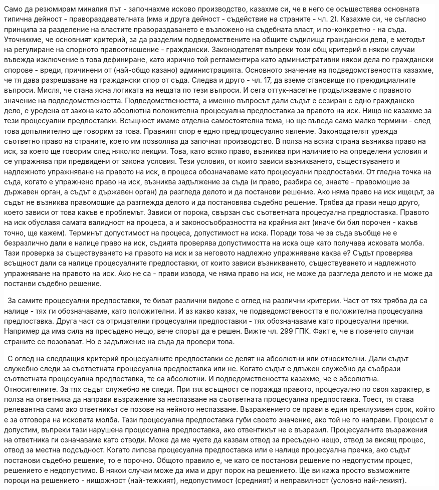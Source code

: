 Само да резюмирам миналия път - започнахме исково производство, казахме си, че в него се осъществява основната типична дейност - правораздавателната (има и друга дейност - съдействие на страните - чл. 2). Казахме си, че съгласно принципа за разделение на властите правораздаването е възложено на съдебната власт, и по-конкретно - на съда. Уточнихме, че основният критерий, за да разделим подведомствените на общите съдилища граждански дела, е методът на регулиране на спорното правоотношение - граждански. Законодателят въпреки този общ критерий в някои случаи въвежда изключение в това дефиниране, като изрично той регламентира като административни някои дела по граждански спорове - вреди, причинени от (най-общо казано) администрацията. Основното значение на подведомствеността казахме, че тя дава разрешаване на граждански спор от съда. Следва и друго - чл. 17, да вземе становище по преюдициалните въпроси. Мисля, че стана ясна логиката на нещата по тези въпроси.   И сега оттук-насетне продължаваме с правното значение на подведомствеността. Подведомствеността, а именно въпросът дали съдът е сезиран с едно гражданско дело, е уредена от закона като абсолютна положителна процесуална предпоставка за правото на иск. Нищо не казахме за тези процесуални предпоставки. Всъщност имаме отделна самостоятелна тема, но ще въведа само малко термини - след това допълнително ще говорим за това. Правният спор е едно предпроцесуално явление. Законодателят урежда съответно право на страните, което им позволява да започнат производство. В полза на всяка страна възниква право на иск, за което ще говорим след няколко лекции. Това, като всяко право, възниква при наличието на определени условия и се упражнява при предвидени от закона условия. Тези условия, от които зависи възникването, съществуването и надлежното упражняване на правото на иск, в процеса обозначаваме като процесуални предпоставки. От гледна точка на съда, когато е упражнено право на иск, възниква задължение за съда (и право, разбира се, знаете - правомощие за държавен орган, а съдът е държавен орган) да разгледа делото и да постанови решение. Ако няма право на иск ищецът, за съдът не възниква правомощие да разглежда делото и да постановява съдебно решение. Трябва да прави нещо друго, което зависи от това какъв е проблемът. Зависи от порока, свързан със съответната процесуална предпоставка. Правото на иск обуславя самата валидност на процеса, а и законосъобразността на крайния акт (иначе би бил порочен - какъв точно, ще кажем). Терминът допустимост на процеса, допустимост на иска. Поради това че за съда въобще не е безразлично дали е налице право на иск, съдията проверява допустимостта на иска още като получава исковата молба. Тази проверка за съществуването на правото на иск и за неговото надлежно упражняване каква е? Съдът проверява всъщност дали са налице процесуалните предпоставки, от които зависи възникването, съществуването и надлежното упражняване на правото на иск. Ако не са - прави извода, че няма право на иск, не може да разгледа делото и не може да постанви съдебно решение.  

` `За самите процесуални предпоставки, те биват различни видове с оглед на различни критерии. Част от тях трябва да са налице - тях ги обозначаваме, като положителни. И аз какво казах, че подведомствеността е положителна процесуална предпоставка. Друга част са отрицателни процесуални предпоставки - тях обозначаваме като процесуални пречки. Например да има сила на пресъдено нещо, вече спорът да е решен. Вижте чл. 299 ГПК. Факт е, че в повечето случаи страните се позовават. Но е задължение на съда да провери това.  

` `С оглед на следващия критерий процесуалните предпоставки се делят на абсолютни или относителни. Дали съдът служебно следи за съответната процесуална предпоставка или не. Когато съдът е длъжен служебно да съобрази съответната процесуална предпоставка, те са абсолютни. И подведомствеността казахме, че е абсолютна. Относителните. За тях съдът служебно не следи. При тях всъщност се поражда правото, процесуално по своя характер, в полза на ответника да направи възражение за неспазване на съответната процесуална предпоставка. Тоест, тя става релевантна само ако ответникът се позове на нейното неспазване. Възражението се прави в един преклузивен срок, който е за отговора на исковата молба. Тази процесуална предпоставка губи своето значение, ако той не го направи. Процесът е допустим, въпреки тази нарушена процесуална предпоставка, ако отвентикът не е възразил. Процесуалните възражения на ответника ги означаваме като отводи. Може да ме чуете да казвам отвод за пресъдено нещо, отвод за висящ процес, отвод за местна подсъдност. Когато липсва процесуална предпоставка или е налице процесуална пречка, ако съдът постанови съдебно решение, то е порочно. Общото правило е, че като се постанови решение по недопустим процес, решението е недопустимо. В някои случаи може да има и друг порок на решението. Ще ви кажа просто възможните пороци на решението - нищожност (най-тежкият), недопустимост (средният) и неправилност (условно най-лекият).  
